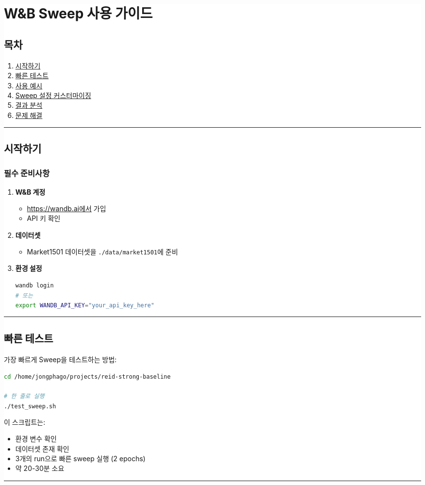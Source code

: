 # W&B Sweep 사용 가이드

## 목차

1. [시작하기](#시작하기)
2. [빠른 테스트](#빠른-테스트)
3. [사용 예시](#사용-예시)
4. [Sweep 설정 커스터마이징](#sweep-설정-커스터마이징)
5. [결과 분석](#결과-분석)
6. [문제 해결](#문제-해결)

---

## 시작하기

### 필수 준비사항

1. **W&B 계정**
   - https://wandb.ai에서 가입
   - API 키 확인

2. **데이터셋**
   - Market1501 데이터셋을 `./data/market1501`에 준비

3. **환경 설정**
   ```bash
   wandb login
   # 또는
   export WANDB_API_KEY="your_api_key_here"
   ```

---

## 빠른 테스트

가장 빠르게 Sweep을 테스트하는 방법:

```bash
cd /home/jongphago/projects/reid-strong-baseline

# 한 줄로 실행
./test_sweep.sh
```

이 스크립트는:
- 환경 변수 확인
- 데이터셋 존재 확인
- 3개의 run으로 빠른 sweep 실행 (2 epochs)
- 약 20-30분 소요

---
